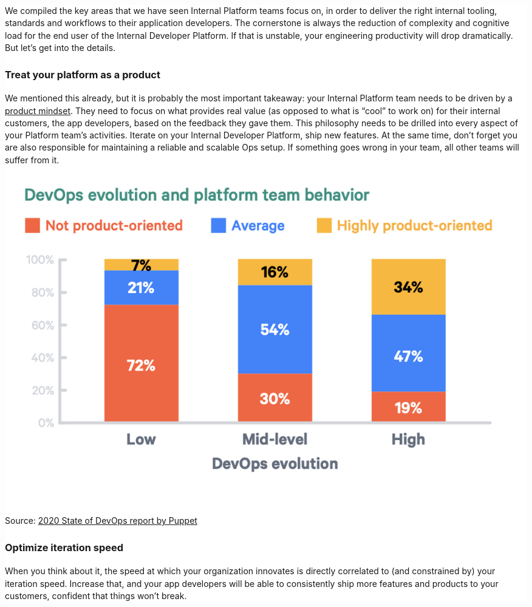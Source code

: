 We compiled the key areas that we have seen Internal Platform teams focus on, in order to deliver the right internal tooling, standards and workflows to their application developers. The cornerstone is always the reduction of complexity and cognitive load for the end user of the Internal Developer Platform. If that is unstable, your engineering productivity will drop dramatically. But let’s get into the details.

### Treat your platform as a product

We mentioned this already, but it is probably the most important takeaway: your Internal Platform team needs to be driven by a [product mindset](https://martinfowler.com/articles/talk-about-platforms.html). They need to focus on what provides real value (as opposed to what is “cool” to work on) for their internal customers, the app developers, based on the feedback they gave them. This philosophy needs to be drilled into every aspect of your Platform team’s activities. Iterate on your Internal Developer Platform, ship new features. At the same time, don’t forget you are also responsible for maintaining a reliable and scalable Ops setup. If something goes wrong in your team, all other teams will suffer from it.

![03](images/03.png)

Source: [2020 State of DevOps report by Puppet](https://puppet.com/resources/report/2020-state-of-devops-report/)

### Optimize iteration speed

When you think about it, the speed at which your organization innovates is directly correlated to (and constrained by) your iteration speed. Increase that, and your app developers will be able to consistently ship more features and products to your customers, confident that things won’t break.
